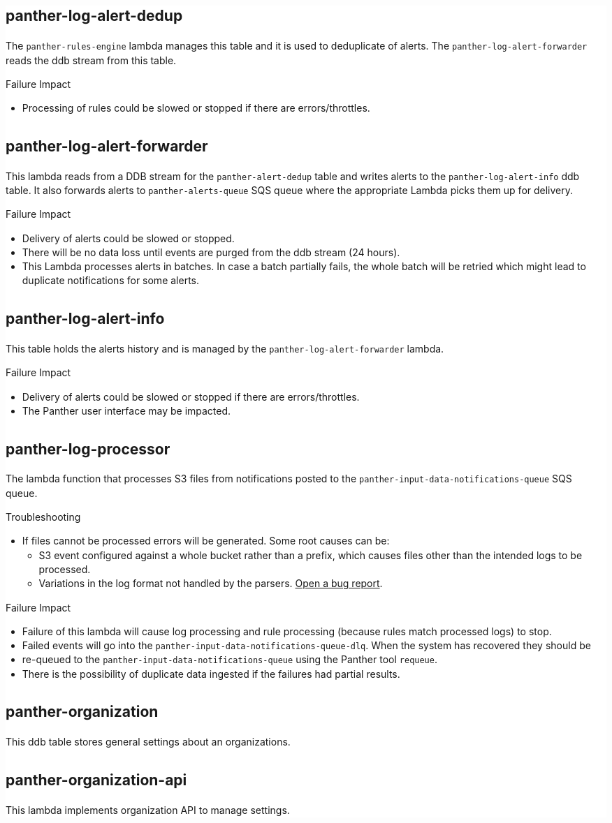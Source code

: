 ## panther-log-alert-dedup
The `panther-rules-engine` lambda manages this table and it is used to
 deduplicate of alerts. The `panther-log-alert-forwarder` reads the ddb stream from this table.

 Failure Impact
 * Processing of rules could be slowed or stopped if there are errors/throttles.

## panther-log-alert-forwarder
This lambda reads from a DDB stream for the `panther-alert-dedup` table and writes alerts to the `panther-log-alert-info` ddb table.
 It also forwards alerts to `panther-alerts-queue` SQS queue where the appropriate Lambda picks them up for delivery.

 Failure Impact
 * Delivery of alerts could be slowed or stopped.
 * There will be no data loss until events are purged from the ddb stream (24 hours).
 * This Lambda processes alerts in batches. In case a batch partially fails, the whole batch will be retried which might lead
 to duplicate notifications for some alerts.

## panther-log-alert-info
This table holds the alerts history and is managed by the `panther-log-alert-forwarder` lambda.

 Failure Impact
 * Delivery of alerts could be slowed or stopped if there are errors/throttles.
 * The Panther user interface may be impacted.

## panther-log-processor
The lambda function that processes S3 files from
 notifications posted to the `panther-input-data-notifications-queue` SQS queue.

 Troubleshooting
 * If files cannot be processed errors will be generated. Some root causes can be:
   * S3 event configured against a whole bucket rather than a prefix, which causes
     files other than the intended logs to be processed.
   * Variations in the log format not handled by the parsers.
     [Open a bug report](https://github.com/panther-labs/panther/issues).

 Failure Impact
 * Failure of this lambda will cause log processing and rule processing (because rules match processed logs) to stop.
 * Failed events will go into the `panther-input-data-notifications-queue-dlq`. When the system has recovered they should be
 * re-queued to the `panther-input-data-notifications-queue` using the Panther tool `requeue`.
 * There is the possibility of duplicate data ingested if the failures had partial results.

## panther-organization
This ddb table stores general settings about an organizations.

## panther-organization-api
This lambda implements organization API to manage settings.
